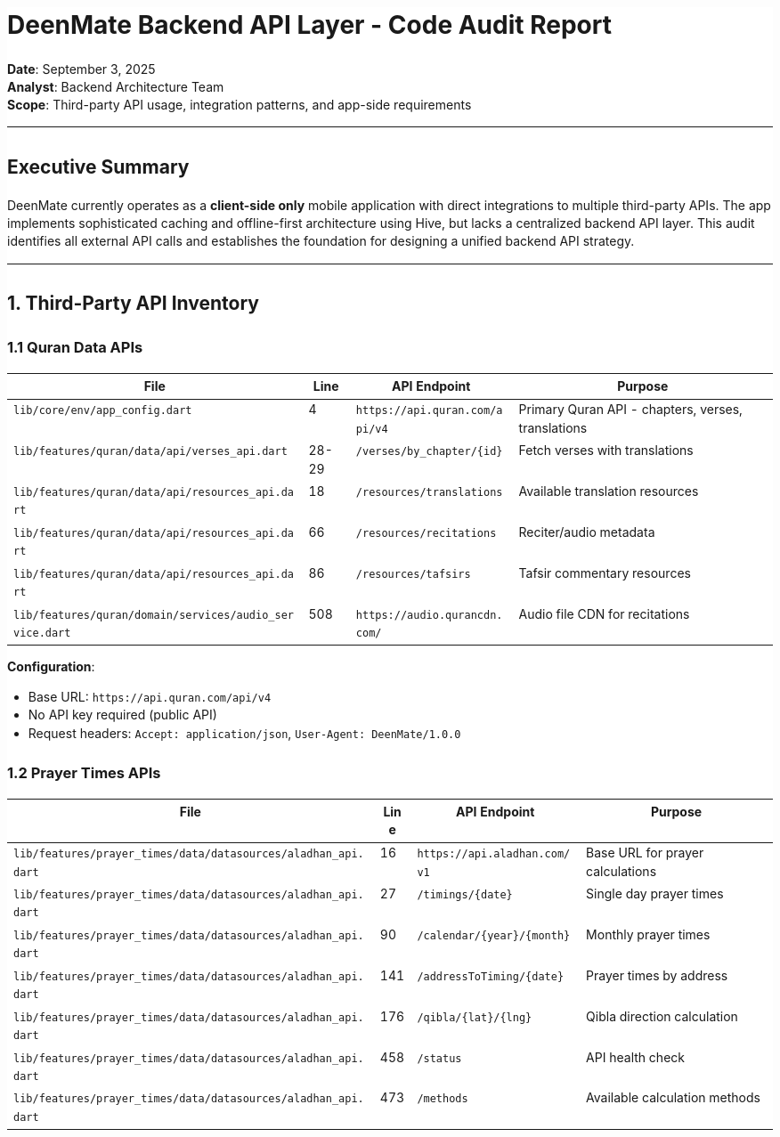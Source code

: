 # DeenMate Backend API Layer - Code Audit Report

**Date**: September 3, 2025  
**Analyst**: Backend Architecture Team  
**Scope**: Third-party API usage, integration patterns, and app-side requirements

---

## Executive Summary

DeenMate currently operates as a **client-side only** mobile application with direct integrations to multiple third-party APIs. The app implements sophisticated caching and offline-first architecture using Hive, but lacks a centralized backend API layer. This audit identifies all external API calls and establishes the foundation for designing a unified backend API strategy.

---

## 1. Third-Party API Inventory

### 1.1 Quran Data APIs

| **File** | **Line** | **API Endpoint** | **Purpose** |
|----------|----------|------------------|-------------|
| `lib/core/env/app_config.dart` | 4 | `https://api.quran.com/api/v4` | Primary Quran API - chapters, verses, translations |
| `lib/features/quran/data/api/verses_api.dart` | 28-29 | `/verses/by_chapter/{id}` | Fetch verses with translations |
| `lib/features/quran/data/api/resources_api.dart` | 18 | `/resources/translations` | Available translation resources |
| `lib/features/quran/data/api/resources_api.dart` | 66 | `/resources/recitations` | Reciter/audio metadata |
| `lib/features/quran/data/api/resources_api.dart` | 86 | `/resources/tafsirs` | Tafsir commentary resources |
| `lib/features/quran/domain/services/audio_service.dart` | 508 | `https://audio.qurancdn.com/` | Audio file CDN for recitations |

**Configuration**:
- Base URL: `https://api.quran.com/api/v4`
- No API key required (public API)
- Request headers: `Accept: application/json`, `User-Agent: DeenMate/1.0.0`

### 1.2 Prayer Times APIs

| **File** | **Line** | **API Endpoint** | **Purpose** |
|----------|----------|------------------|-------------|
| `lib/features/prayer_times/data/datasources/aladhan_api.dart` | 16 | `https://api.aladhan.com/v1` | Base URL for prayer calculations |
| `lib/features/prayer_times/data/datasources/aladhan_api.dart` | 27 | `/timings/{date}` | Single day prayer times |
| `lib/features/prayer_times/data/datasources/aladhan_api.dart` | 90 | `/calendar/{year}/{month}` | Monthly prayer times |
| `lib/features/prayer_times/data/datasources/aladhan_api.dart` | 141 | `/addressToTiming/{date}` | Prayer times by address |
| `lib/features/prayer_times/data/datasources/aladhan_api.dart` | 176 | `/qibla/{lat}/{lng}` | Qibla direction calculation |
| `lib/features/prayer_times/data/datasources/aladhan_api.dart` | 458 | `/status` | API health check |
| `lib/features/prayer_times/data/datasources/aladhan_api.dart` | 473 | `/methods` | Available calculation methods |
